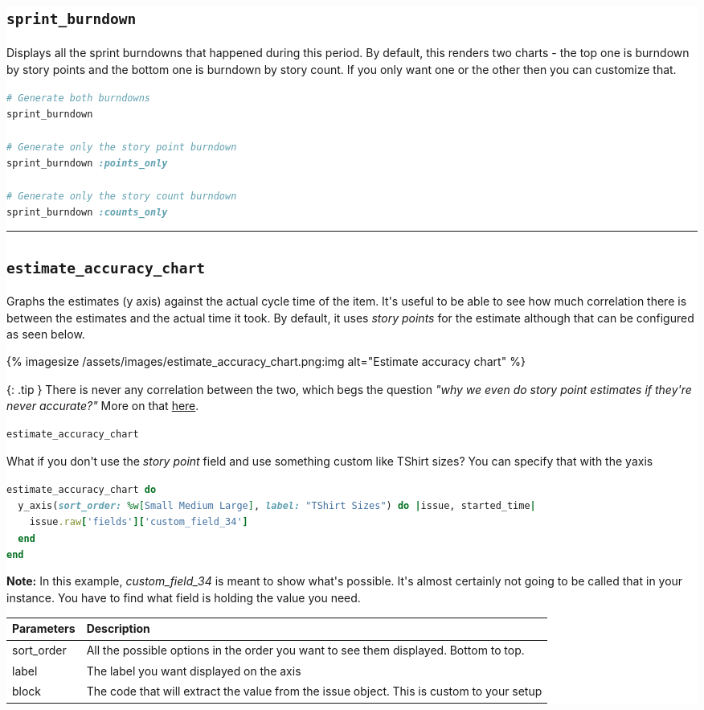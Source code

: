 ## `sprint_burndown`

Displays all the sprint burndowns that happened during this period. By default, this renders two charts - the top one is burndown by story points and the bottom one is burndown by story count. If you only want one or the other then you can customize that.

```ruby
# Generate both burndowns
sprint_burndown

# Generate only the story point burndown
sprint_burndown :points_only

# Generate only the story count burndown
sprint_burndown :counts_only
```

----

## `estimate_accuracy_chart`

Graphs the estimates (y axis) against the actual cycle time of the item. It's useful to be able to see how much correlation there is between the estimates and the actual time it took. By default, it uses _story points_ for the estimate although that can be configured as seen below.

{% imagesize /assets/images/estimate_accuracy_chart.png:img alt="Estimate accuracy chart" %}

{: .tip }
There is never any correlation between the two, which begs the question _"why we even do story point estimates if they're never accurate?"_ More on that [here](https://improvingflow.com/2023/07/08/per-story-estimates.html).

```ruby
estimate_accuracy_chart
```

What if you don't use the _story point_ field and use something custom like TShirt sizes? You can specify that with the yaxis

```ruby
estimate_accuracy_chart do
  y_axis(sort_order: %w[Small Medium Large], label: "TShirt Sizes") do |issue, started_time|
    issue.raw['fields']['custom_field_34'] 
  end 
end
```

**Note:** In this example, _custom_field_34_ is meant to show what's possible. It's almost certainly not going to be called that in your instance. You have to find what field is holding the value you need.

| Parameters | Description |
|:--------|:-------|
| sort_order|All the possible options in the order you want to see them displayed. Bottom to top. |
| label |The label you want displayed on the axis |
| block |The code that will extract the value from the issue object. This is custom to your setup |
